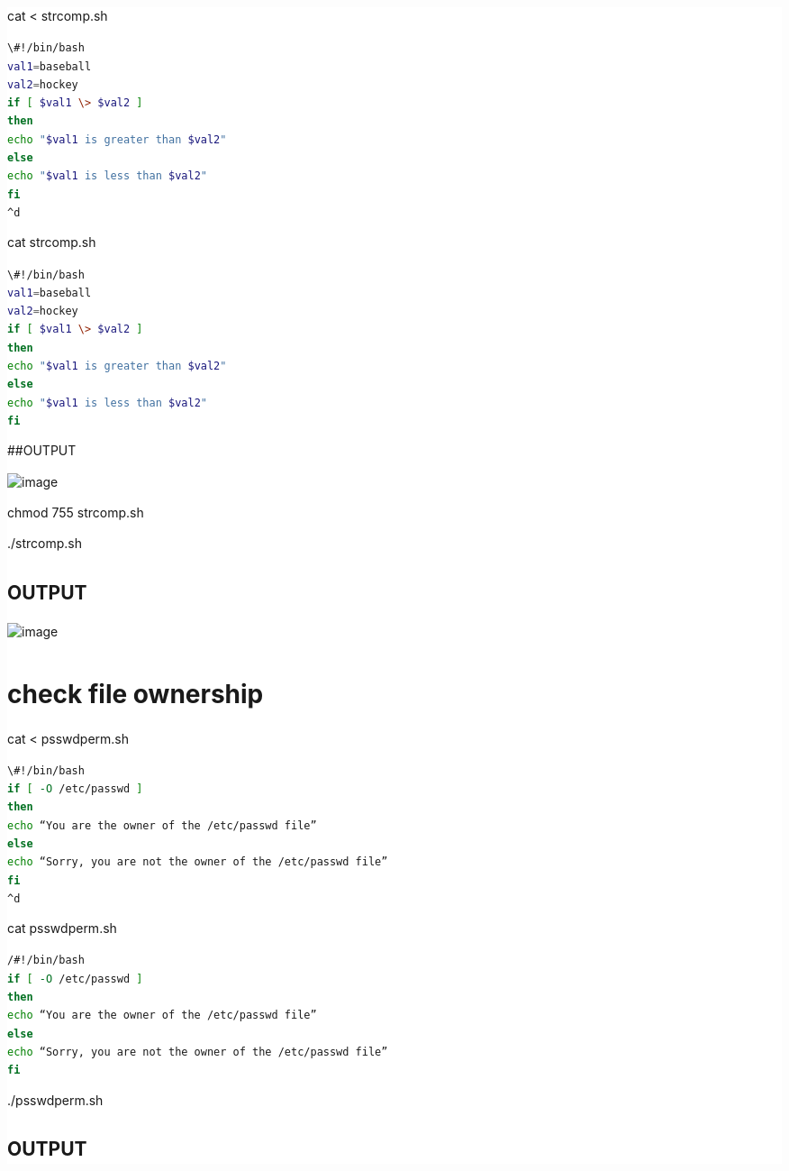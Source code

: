 cat < strcomp.sh 
```bash
\#!/bin/bash
val1=baseball
val2=hockey
if [ $val1 \> $val2 ]
then
echo "$val1 is greater than $val2"
else
echo "$val1 is less than $val2"
fi
^d
```

cat strcomp.sh 
```bash
\#!/bin/bash
val1=baseball
val2=hockey
if [ $val1 \> $val2 ]
then
echo "$val1 is greater than $val2"
else
echo "$val1 is less than $val2"
fi
```
##OUTPUT

![image](https://github.com/user-attachments/assets/a699281e-c93d-499c-b661-73962c8cfdbe)


chmod 755 strcomp.sh
 
./strcomp.sh 
## OUTPUT
![image](https://github.com/user-attachments/assets/40a0bd54-80d0-4c4a-890f-81c0c7578fc0)


# check file ownership
cat < psswdperm.sh 
```bash
\#!/bin/bash
if [ -O /etc/passwd ]
then
echo “You are the owner of the /etc/passwd file”
else
echo “Sorry, you are not the owner of the /etc/passwd file”
fi
^d
```

cat psswdperm.sh 
```bash
/#!/bin/bash
if [ -O /etc/passwd ]
then
echo “You are the owner of the /etc/passwd file”
else
echo “Sorry, you are not the owner of the /etc/passwd file”
fi
 ```
./psswdperm.sh
## OUTPUT